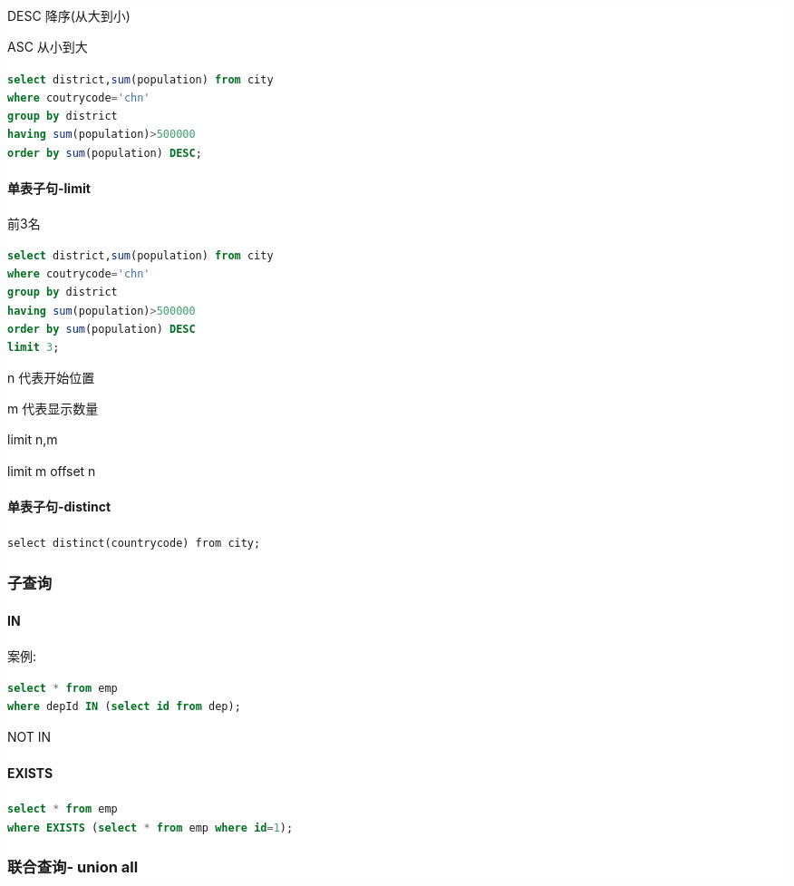 DESC 降序(从大到小)

ASC 从小到大

```sql
select district,sum(population) from city
where coutrycode='chn'
group by district
having sum(population)>500000
order by sum(population) DESC;
```

#### 单表子句-limit

前3名

```sql
select district,sum(population) from city
where coutrycode='chn'
group by district
having sum(population)>500000
order by sum(population) DESC
limit 3;
```

n 代表开始位置

m 代表显示数量

limit n,m

limit m offset n

#### 单表子句-distinct

`select distinct(countrycode) from city;`

### 子查询

#### IN

案例:

```sql
select * from emp
where depId IN (select id from dep);
```

NOT IN

#### EXISTS

```sql
select * from emp
where EXISTS (select * from emp where id=1);
```

### 联合查询- union all
